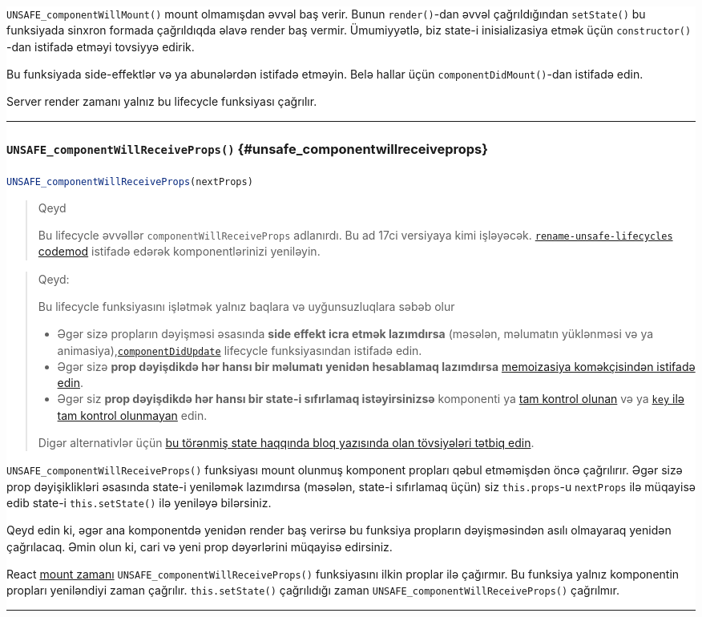 `UNSAFE_componentWillMount()` mount olmamışdan əvvəl baş verir. Bunun `render()`-dan əvvəl çağrıldığından  `setState()` bu funksiyada sinxron formada çağrıldıqda əlavə render baş vermir. Ümumiyyətlə, biz state-i inisializasiya etmək üçün `constructor()`-dan istifadə etməyi tovsiyyə edirik.

Bu funksiyada side-effektlər və ya abunələrdən istifadə etməyin. Belə hallar üçün `componentDidMount()`-dan istifadə edin.

Server render zamanı yalnız bu lifecycle funksiyası çağrılır.

* * *

### `UNSAFE_componentWillReceiveProps()` {#unsafe_componentwillreceiveprops}

```javascript
UNSAFE_componentWillReceiveProps(nextProps)
```

> Qeyd
>
> Bu lifecycle əvvəllər `componentWillReceiveProps` adlanırdı. Bu ad 17ci versiyaya kimi işləyəcək. [`rename-unsafe-lifecycles` codemod](https://github.com/reactjs/react-codemod#rename-unsafe-lifecycles) istifadə edərək komponentlərinizi yeniləyin.

> Qeyd:
>
> Bu lifecycle funksiyasını işlətmək yalnız baqlara və uyğunsuzluqlara səbəb olur
>
> * Əgər sizə propların dəyişməsi əsasında **side effekt icra etmək lazımdırsa** (məsələn, məlumatın yüklənməsi və ya animasiya),[`componentDidUpdate`](#componentdidupdate) lifecycle funksiyasından istifadə edin.
> * Əgər sizə **prop dəyişdikdə hər hansı bir məlumatı yenidən hesablamaq lazımdırsa** [memoizasiya koməkçisindən istifadə edin](/blog/2018/06/07/you-probably-dont-need-derived-state.html#what-about-memoization).
> * Əgər siz **prop dəyişdikdə hər hansı bir state-i sıfırlamaq istəyirsinizsə** komponenti ya [tam kontrol olunan](/blog/2018/06/07/you-probably-dont-need-derived-state.html#recommendation-fully-controlled-component) və ya [`key` ilə tam kontrol olunmayan](/blog/2018/06/07/you-probably-dont-need-derived-state.html#recommendation-fully-uncontrolled-component-with-a-key) edin.
>
> Digər alternativlər üçün [bu törənmiş state haqqında bloq yazısında olan tövsiyələri tətbiq edin](/blog/2018/06/07/you-probably-dont-need-derived-state.html).

`UNSAFE_componentWillReceiveProps()` funksiyası mount olunmuş komponent propları qəbul etməmişdən öncə çağrılırır. Əgər sizə prop dəyişiklikləri əsasında state-i yeniləmək lazımdırsa (məsələn, state-i sıfırlamaq üçün) siz `this.props`-u `nextProps` ilə müqayisə edib state-i `this.setState()` ilə yeniləyə bilərsiniz.

Qeyd edin ki, əgər ana komponentdə yenidən render baş verirsə bu funksiya propların dəyişməsindən asılı olmayaraq yenidən çağrılacaq. Əmin olun ki, cari və yeni prop dəyərlərini müqayisə edirsiniz.

React [mount zamanı](#mounting) `UNSAFE_componentWillReceiveProps()` funksiyasını ilkin proplar ilə çağırmır. Bu funksiya yalnız komponentin propları yeniləndiyi zaman çağrılır. `this.setState()` çağrılıdığı zaman `UNSAFE_componentWillReceiveProps()` çağrılmır.

* * *
